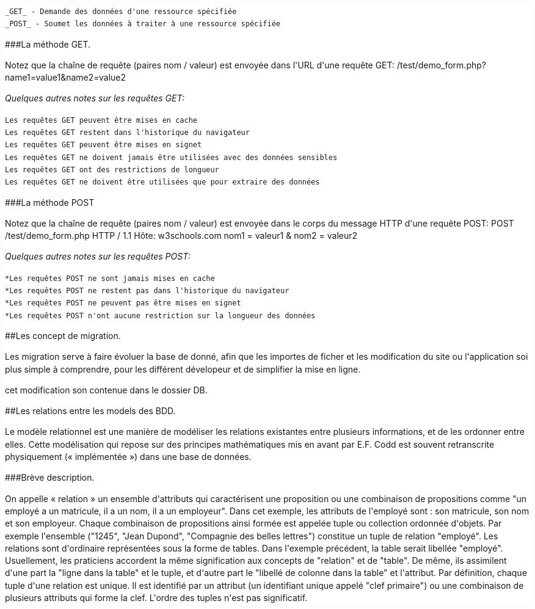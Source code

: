     _GET_ - Demande des données d'une ressource spécifiée
    _POST_ - Soumet les données à traiter à une ressource spécifiée

###La méthode GET.

Notez que la chaîne de requête (paires nom / valeur) est envoyée dans l'URL d'une requête GET:
/test/demo_form.php?name1=value1&name2=value2

*Quelques autres notes sur les requêtes GET:*

    Les requêtes GET peuvent être mises en cache
    Les requêtes GET restent dans l'historique du navigateur
    Les requêtes GET peuvent être mises en signet
    Les requêtes GET ne doivent jamais être utilisées avec des données sensibles
    Les requêtes GET ont des restrictions de longueur
    Les requêtes GET ne doivent être utilisées que pour extraire des données

###La méthode POST

Notez que la chaîne de requête (paires nom / valeur) est envoyée dans le corps du message HTTP d'une requête POST:
POST /test/demo_form.php HTTP / 1.1
Hôte: w3schools.com
nom1 = valeur1 & nom2 = valeur2

*Quelques autres notes sur les requêtes POST:*

    *Les requêtes POST ne sont jamais mises en cache
    *Les requêtes POST ne restent pas dans l'historique du navigateur
    *Les requêtes POST ne peuvent pas être mises en signet
    *Les requêtes POST n'ont aucune restriction sur la longueur des données

##Les concept de migration.

Les migration serve à faire évoluer la base de donné,
afin que les importes de ficher et les modification du site ou l'application soi plus simple à comprendre,
pour les différent dévelopeur et de simplifier la mise en ligne.

cet modification  son contenue dans le dossier DB.

##Les relations entre les models des BDD.

Le modèle relationnel est une manière de modéliser les relations existantes entre plusieurs informations,
et de les ordonner entre elles. Cette modélisation qui repose sur des principes mathématiques mis en avant par E.F.
Codd est souvent retranscrite physiquement (« implémentée ») dans une base de données.

###Brève description.

On appelle « relation » un ensemble d'attributs qui caractérisent une proposition ou une combinaison de propositions comme
"un employé a un matricule, il a un nom, il a un employeur". Dans cet exemple, les attributs de l'employé sont : son matricule,
son nom et son employeur. Chaque combinaison de propositions ainsi formée est appelée tuple ou collection ordonnée d'objets.
Par exemple l'ensemble ("1245", "Jean Dupond", "Compagnie des belles lettres") constitue un tuple de relation "employé".
Les relations sont d'ordinaire représentées sous la forme de tables. Dans l'exemple précédent, la table serait libellée "employé".
Usuellement, les praticiens accordent la même signification aux concepts de "relation" et de "table". De même,
ils assimilent d'une part la "ligne dans la table" et le tuple, et d'autre part le "libellé de colonne dans la table" et l'attribut.
Par définition, chaque tuple d'une relation est unique. Il est identifié par un attribut
(un identifiant unique appelé "clef primaire") ou une combinaison de plusieurs attributs qui forme la clef.
L'ordre des tuples n'est pas significatif.
